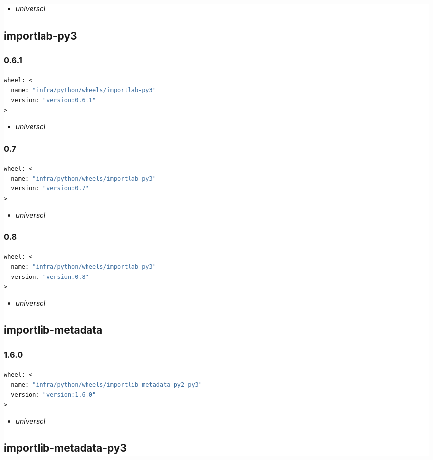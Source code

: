
* *universal*

## **importlab-py3**

### 0.6.1

```protobuf
wheel: <
  name: "infra/python/wheels/importlab-py3"
  version: "version:0.6.1"
>
```


* *universal*

### 0.7

```protobuf
wheel: <
  name: "infra/python/wheels/importlab-py3"
  version: "version:0.7"
>
```


* *universal*

### 0.8

```protobuf
wheel: <
  name: "infra/python/wheels/importlab-py3"
  version: "version:0.8"
>
```


* *universal*

## **importlib-metadata**

### 1.6.0

```protobuf
wheel: <
  name: "infra/python/wheels/importlib-metadata-py2_py3"
  version: "version:1.6.0"
>
```


* *universal*

## **importlib-metadata-py3**
